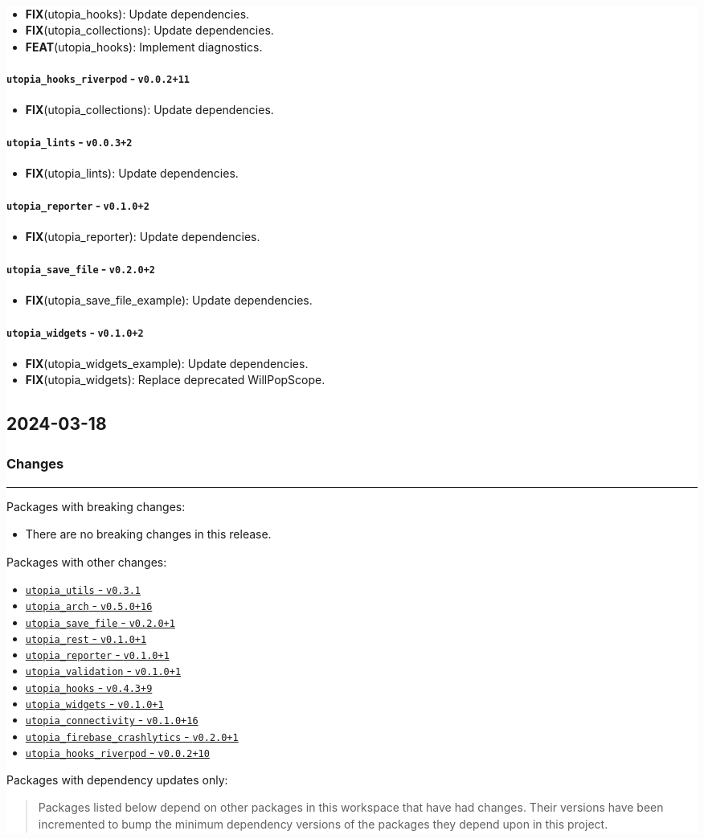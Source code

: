  - **FIX**(utopia_hooks): Update dependencies.
 - **FIX**(utopia_collections): Update dependencies.
 - **FEAT**(utopia_hooks): Implement diagnostics.

#### `utopia_hooks_riverpod` - `v0.0.2+11`

 - **FIX**(utopia_collections): Update dependencies.

#### `utopia_lints` - `v0.0.3+2`

 - **FIX**(utopia_lints): Update dependencies.

#### `utopia_reporter` - `v0.1.0+2`

 - **FIX**(utopia_reporter): Update dependencies.

#### `utopia_save_file` - `v0.2.0+2`

 - **FIX**(utopia_save_file_example): Update dependencies.

#### `utopia_widgets` - `v0.1.0+2`

 - **FIX**(utopia_widgets_example): Update dependencies.
 - **FIX**(utopia_widgets): Replace deprecated WillPopScope.


## 2024-03-18

### Changes

---

Packages with breaking changes:

 - There are no breaking changes in this release.

Packages with other changes:

 - [`utopia_utils` - `v0.3.1`](#utopia_utils---v031)
 - [`utopia_arch` - `v0.5.0+16`](#utopia_arch---v05016)
 - [`utopia_save_file` - `v0.2.0+1`](#utopia_save_file---v0201)
 - [`utopia_rest` - `v0.1.0+1`](#utopia_rest---v0101)
 - [`utopia_reporter` - `v0.1.0+1`](#utopia_reporter---v0101)
 - [`utopia_validation` - `v0.1.0+1`](#utopia_validation---v0101)
 - [`utopia_hooks` - `v0.4.3+9`](#utopia_hooks---v0439)
 - [`utopia_widgets` - `v0.1.0+1`](#utopia_widgets---v0101)
 - [`utopia_connectivity` - `v0.1.0+16`](#utopia_connectivity---v01016)
 - [`utopia_firebase_crashlytics` - `v0.2.0+1`](#utopia_firebase_crashlytics---v0201)
 - [`utopia_hooks_riverpod` - `v0.0.2+10`](#utopia_hooks_riverpod---v00210)

Packages with dependency updates only:

> Packages listed below depend on other packages in this workspace that have had changes. Their versions have been incremented to bump the minimum dependency versions of the packages they depend upon in this project.
